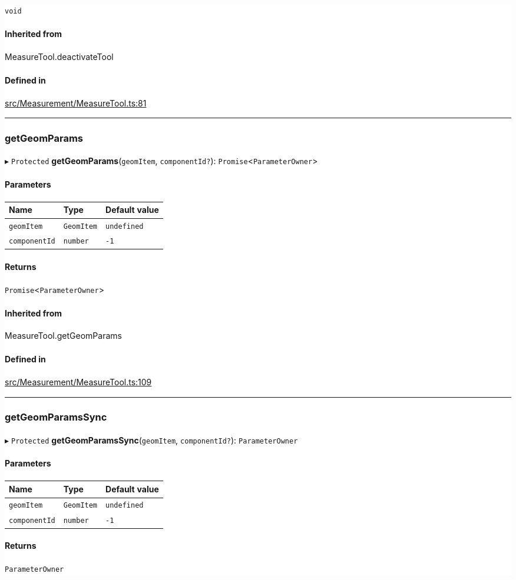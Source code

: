 `void`

#### Inherited from

MeasureTool.deactivateTool

#### Defined in

[src/Measurement/MeasureTool.ts:81](https://github.com/ZeaInc/zea-ux/blob/8c31065/src/Measurement/MeasureTool.ts#L81)

___

### getGeomParams

▸ `Protected` **getGeomParams**(`geomItem`, `componentId?`): `Promise`<`ParameterOwner`\>

#### Parameters

| Name | Type | Default value |
| :------ | :------ | :------ |
| `geomItem` | `GeomItem` | `undefined` |
| `componentId` | `number` | `-1` |

#### Returns

`Promise`<`ParameterOwner`\>

#### Inherited from

MeasureTool.getGeomParams

#### Defined in

[src/Measurement/MeasureTool.ts:109](https://github.com/ZeaInc/zea-ux/blob/8c31065/src/Measurement/MeasureTool.ts#L109)

___

### getGeomParamsSync

▸ `Protected` **getGeomParamsSync**(`geomItem`, `componentId?`): `ParameterOwner`

#### Parameters

| Name | Type | Default value |
| :------ | :------ | :------ |
| `geomItem` | `GeomItem` | `undefined` |
| `componentId` | `number` | `-1` |

#### Returns

`ParameterOwner`
